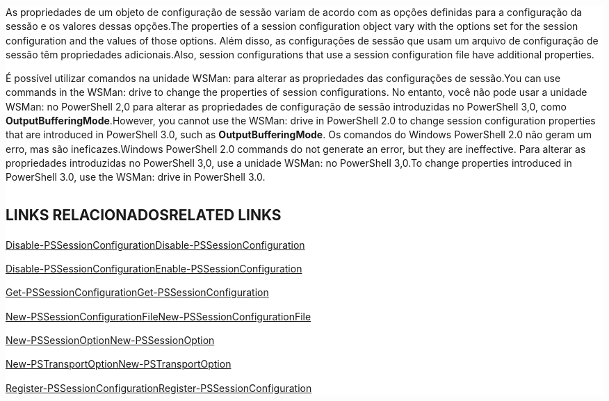 <span data-ttu-id="2f262-296">As propriedades de um objeto de configuração de sessão variam de acordo com as opções definidas para a configuração da sessão e os valores dessas opções.</span><span class="sxs-lookup"><span data-stu-id="2f262-296">The properties of a session configuration object vary with the options set for the session configuration and the values of those options.</span></span> <span data-ttu-id="2f262-297">Além disso, as configurações de sessão que usam um arquivo de configuração de sessão têm propriedades adicionais.</span><span class="sxs-lookup"><span data-stu-id="2f262-297">Also, session configurations that use a session configuration file have additional properties.</span></span>

<span data-ttu-id="2f262-298">É possível utilizar comandos na unidade WSMan: para alterar as propriedades das configurações de sessão.</span><span class="sxs-lookup"><span data-stu-id="2f262-298">You can use commands in the WSMan: drive to change the properties of session configurations.</span></span>
<span data-ttu-id="2f262-299">No entanto, você não pode usar a unidade WSMan: no PowerShell 2,0 para alterar as propriedades de configuração de sessão introduzidas no PowerShell 3,0, como **OutputBufferingMode**.</span><span class="sxs-lookup"><span data-stu-id="2f262-299">However, you cannot use the WSMan: drive in PowerShell 2.0 to change session configuration properties that are introduced in PowerShell 3.0, such as **OutputBufferingMode**.</span></span> <span data-ttu-id="2f262-300">Os comandos do Windows PowerShell 2.0 não geram um erro, mas são ineficazes.</span><span class="sxs-lookup"><span data-stu-id="2f262-300">Windows PowerShell 2.0 commands do not generate an error, but they are ineffective.</span></span> <span data-ttu-id="2f262-301">Para alterar as propriedades introduzidas no PowerShell 3,0, use a unidade WSMan: no PowerShell 3,0.</span><span class="sxs-lookup"><span data-stu-id="2f262-301">To change properties introduced in PowerShell 3.0, use the WSMan: drive in PowerShell 3.0.</span></span>

## <span data-ttu-id="2f262-302">LINKS RELACIONADOS</span><span class="sxs-lookup"><span data-stu-id="2f262-302">RELATED LINKS</span></span>

[<span data-ttu-id="2f262-303">Disable-PSSessionConfiguration</span><span class="sxs-lookup"><span data-stu-id="2f262-303">Disable-PSSessionConfiguration</span></span>](Disable-PSSessionConfiguration.md)

[<span data-ttu-id="2f262-304">Disable-PSSessionConfiguration</span><span class="sxs-lookup"><span data-stu-id="2f262-304">Enable-PSSessionConfiguration</span></span>](Enable-PSSessionConfiguration.md)

[<span data-ttu-id="2f262-305">Get-PSSessionConfiguration</span><span class="sxs-lookup"><span data-stu-id="2f262-305">Get-PSSessionConfiguration</span></span>](Get-PSSessionConfiguration.md)

[<span data-ttu-id="2f262-306">New-PSSessionConfigurationFile</span><span class="sxs-lookup"><span data-stu-id="2f262-306">New-PSSessionConfigurationFile</span></span>](New-PSSessionConfigurationFile.md)

[<span data-ttu-id="2f262-307">New-PSSessionOption</span><span class="sxs-lookup"><span data-stu-id="2f262-307">New-PSSessionOption</span></span>](New-PSSessionOption.md)

[<span data-ttu-id="2f262-308">New-PSTransportOption</span><span class="sxs-lookup"><span data-stu-id="2f262-308">New-PSTransportOption</span></span>](New-PSTransportOption.md)

[<span data-ttu-id="2f262-309">Register-PSSessionConfiguration</span><span class="sxs-lookup"><span data-stu-id="2f262-309">Register-PSSessionConfiguration</span></span>](Register-PSSessionConfiguration.md)
